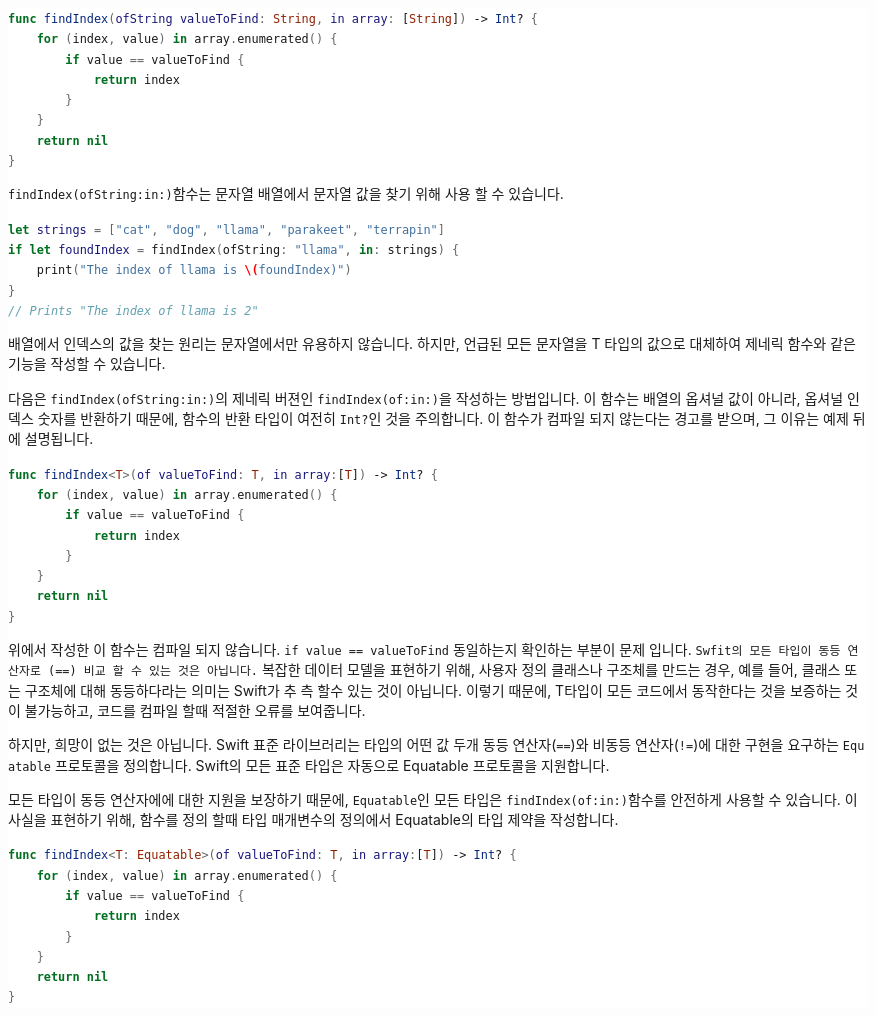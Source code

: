 ```swift
func findIndex(ofString valueToFind: String, in array: [String]) -> Int? {
    for (index, value) in array.enumerated() {
        if value == valueToFind {
            return index
        }
    }
    return nil
}
```

`findIndex(ofString:in:)`함수는 문자열 배열에서 문자열 값을 찾기 위해 사용 할 수 있습니다.

```swift
let strings = ["cat", "dog", "llama", "parakeet", "terrapin"]
if let foundIndex = findIndex(ofString: "llama", in: strings) {
    print("The index of llama is \(foundIndex)")
}
// Prints "The index of llama is 2"
```

배열에서 인덱스의 값을 찾는 원리는 문자열에서만 유용하지 않습니다. 하지만, 언급된 모든 문자열을 T 타입의 값으로 대체하여 제네릭 함수와 같은 기능을 작성할 수 있습니다.

다음은 `findIndex(ofString:in:)`의 제네릭 버젼인 `findIndex(of:in:)`을 작성하는 방법입니다. 이 함수는 배열의 옵셔널 값이 아니라, 옵셔널 인덱스 숫자를 반환하기 때문에, 함수의 반환 타입이 여전히 `Int?`인 것을 주의합니다. 이 함수가 컴파일 되지 않는다는 경고를 받으며, 그 이유는 예제 뒤에 설명됩니다.

```swift
func findIndex<T>(of valueToFind: T, in array:[T]) -> Int? {
    for (index, value) in array.enumerated() {
        if value == valueToFind {
            return index
        }
    }
    return nil
}
```

위에서 작성한 이 함수는 컴파일 되지 않습니다. `if value == valueToFind` 동일하는지 확인하는 부분이 문제 입니다. `Swfit의 모든 타입이 동등 연산자로 (==) 비교 할 수 있는 것은 아닙니다.` 복잡한 데이터 모델을 표현하기 위해, 사용자 정의 클래스나 구조체를 만드는 경우, 예를 들어, 클래스 또는 구조체에 대해 동등하다라는 의미는 Swift가 추 측 할수 있는 것이 아닙니다. 이렇기 때문에, T타입이 모든 코드에서 동작한다는 것을 보증하는 것이 불가능하고, 코드를 컴파일 할때 적절한 오류를 보여줍니다.

하지만, 희망이 없는 것은 아닙니다. Swift 표준 라이브러리는 타입의 어떤 값 두개 동등 연산자(`==`)와 비동등 연산자(`!=`)에 대한 구현을 요구하는 `Equatable` 프로토콜을 정의합니다. Swift의 모든 표준 타입은 자동으로 Equatable 프로토콜을 지원합니다.

모든 타입이 동등 연산자에에 대한 지원을 보장하기 때문에, `Equatable`인 모든 타입은 `findIndex(of:in:)`함수를 안전하게 사용할 수 있습니다. 이 사실을 표현하기 위해, 함수를 정의 할때 타입 매개변수의 정의에서 Equatable의 타입 제약을 작성합니다.

```swift
func findIndex<T: Equatable>(of valueToFind: T, in array:[T]) -> Int? {
    for (index, value) in array.enumerated() {
        if value == valueToFind {
            return index
        }
    }
    return nil
}
```
